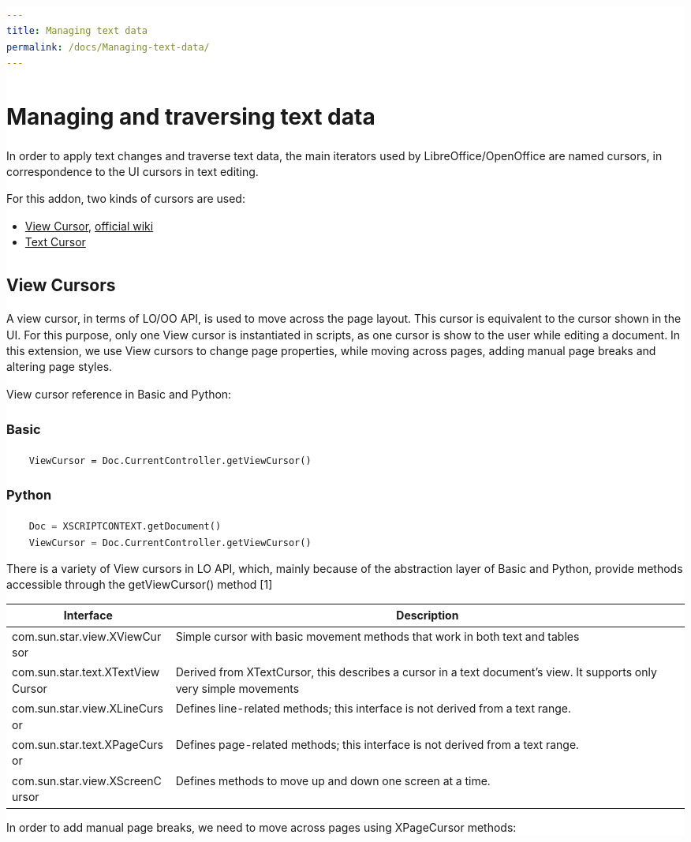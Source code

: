 ```yaml
---
title: Managing text data
permalink: /docs/Managing-text-data/
---
```


# Managing and traversing text data
In order to apply text changes and traverse text data, the main iterators used by LibreOffice/OpenOffice are named cursors, in correspondence to the UI cursors in text editing.

For this addon, two kinds of cursors are used:
* [View Cursor](https://github.com/eellak/gsoc2018-librecust/wiki/Managing-text-data#view-cursors), [official wiki](https://wiki.openoffice.org/wiki/Writer/API/View_cursor)
* [Text Cursor](https://github.com/eellak/gsoc2018-librecust/wiki/Managing-text-data#text-cursors)


## View Cursors
A view cursor, in terms of LO/OO API, is used to move across the page layout. This cursor is equivalent to the cursor shown in the UI. For this purpose, only one View cursor is instantiated in scripts, as one cursor is show to the user while editing a document. In this extension, we use View cursors to change page properties, while moving across pages, adding manual page breaks and altering page styles. 

View cursor reference in Basic and Python:
### Basic
```Basic
    ViewCursor = Doc.CurrentController.getViewCursor()
```
### Python
```Python
    Doc = XSCRIPTCONTEXT.getDocument()
    ViewCursor = Doc.CurrentController.getViewCursor()
```
There is a variety of View cursors in LO API, which, mainly because of the abstraction layer of Basic and Python, provide methods accessible through the getViewCursor() method [1]


| Interface     | Description   |
| ------------- | ------------- |
| com.sun.star.view.XViewCursor | Simple cursor with basic movement methods that work in both text and tables |
| com.sun.star.text.XTextViewCursor | Derived from XTextCursor, this describes a cursor in a text document’s view. It supports only very simple movements |
| com.sun.star.view.XLineCursor | Defines line-related methods; this interface is not derived from a text range. |
| com.sun.star.text.XPageCursor | Defines page-related methods; this interface is not derived from a text range. |
| com.sun.star.view.XScreenCursor | Defines methods to move up and down one screen at a time. |

In order to add manual page breaks, we need to move across pages using XPageCursor methods:
